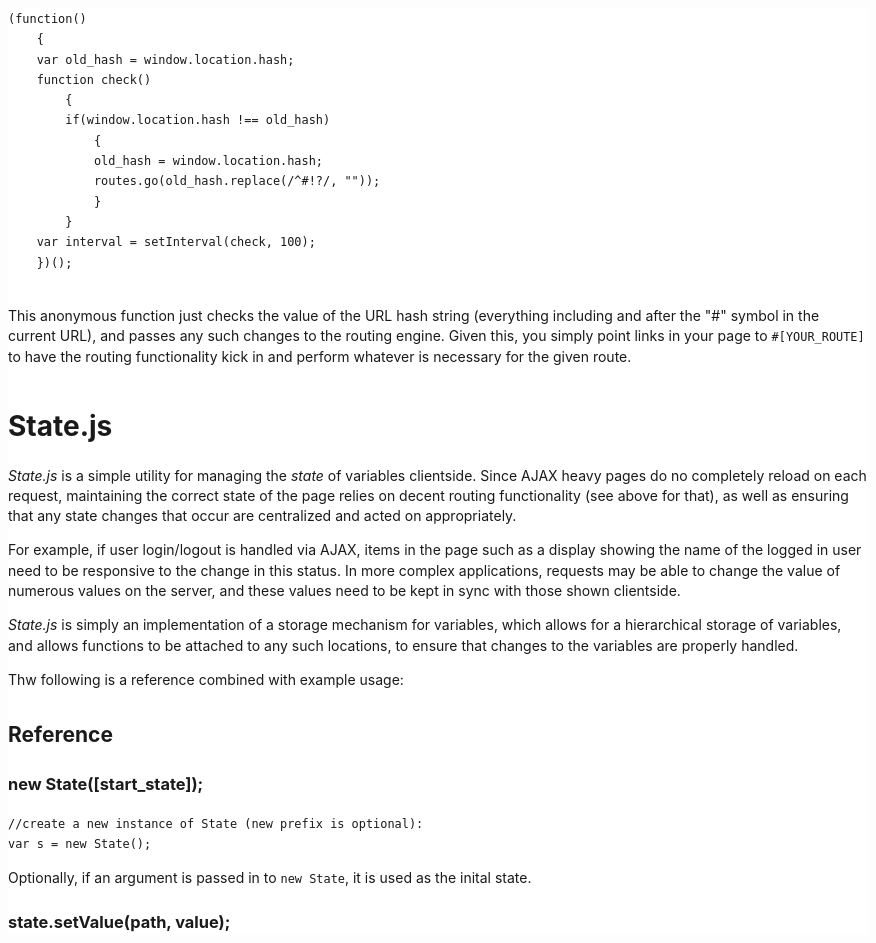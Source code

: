 ```
(function()
	{
	var old_hash = window.location.hash;
	function check()
		{
		if(window.location.hash !== old_hash)
			{
			old_hash = window.location.hash;
			routes.go(old_hash.replace(/^#!?/, ""));
			}
		}
	var interval = setInterval(check, 100);
	})();
	
```

This anonymous function just checks the value of the URL hash string (everything including and after the "#" symbol in the current URL), and passes any such changes to the routing engine. Given this, you simply point links in your page to `#[YOUR_ROUTE]` to have the routing functionality kick in and perform whatever is necessary for the given route.

# State.js

_State.js_ is a simple utility for managing the _state_ of variables clientside. Since AJAX heavy pages do no completely reload on each request, maintaining the correct state of the page relies on decent routing functionality (see above for that), as well as ensuring that any state changes that occur are centralized and acted on appropriately.

For example, if user login/logout is handled via AJAX, items in the page such as a display showing the name of the logged in user need to be responsive to the change in this status. In more complex applications, requests may be able to change the value of numerous values on the server, and these values need to be kept in sync with those shown clientside.

_State.js_ is simply an implementation of a storage mechanism for variables, which allows for a hierarchical storage of variables, and allows functions to be attached to any such locations, to ensure that changes to the variables are properly handled.

Thw following is a reference combined with example usage:

## Reference
	
### new State([start_state]);

```
//create a new instance of State (new prefix is optional):
var s = new State();
```

Optionally, if an argument is passed in to `new State`, it is used as the inital state.
	
### state.setValue(path, value);


[engine]: jw.engine.js
[state]: jw.state.js